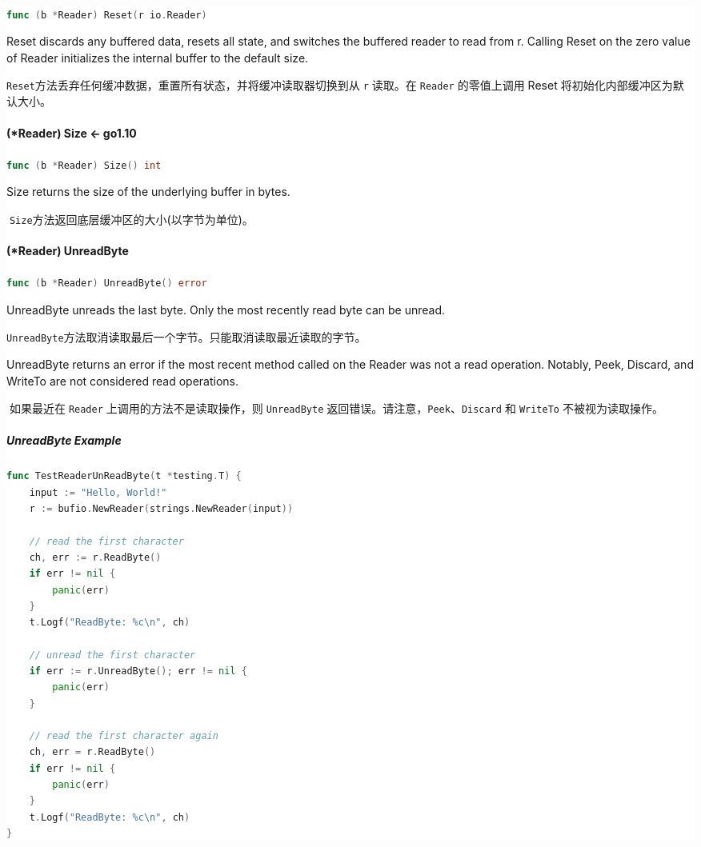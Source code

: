 ``` go 
func (b *Reader) Reset(r io.Reader)
```

Reset discards any buffered data, resets all state, and switches the buffered reader to read from r. Calling Reset on the zero value of Reader initializes the internal buffer to the default size.

​	`Reset`方法丢弃任何缓冲数据，重置所有状态，并将缓冲读取器切换到从 `r` 读取。在 `Reader` 的零值上调用 Reset 将初始化内部缓冲区为默认大小。

####  (*Reader) Size  <- go1.10

``` go 
func (b *Reader) Size() int
```

Size returns the size of the underlying buffer in bytes.

​	`Size`方法返回底层缓冲区的大小(以字节为单位)。

####  (*Reader) UnreadByte 

``` go 
func (b *Reader) UnreadByte() error
```

UnreadByte unreads the last byte. Only the most recently read byte can be unread.

​	`UnreadByte`方法取消读取最后一个字节。只能取消读取最近读取的字节。

UnreadByte returns an error if the most recent method called on the Reader was not a read operation. Notably, Peek, Discard, and WriteTo are not considered read operations.

​	如果最近在 `Reader` 上调用的方法不是读取操作，则 `UnreadByte` 返回错误。请注意，`Peek`、`Discard` 和 `WriteTo` 不被视为读取操作。

##### UnreadByte Example 

```go 
func TestReaderUnReadByte(t *testing.T) {
	input := "Hello, World!"
	r := bufio.NewReader(strings.NewReader(input))

	// read the first character
	ch, err := r.ReadByte()
	if err != nil {
		panic(err)
	}
	t.Logf("ReadByte: %c\n", ch)

	// unread the first character
	if err := r.UnreadByte(); err != nil {
		panic(err)
	}

	// read the first character again
	ch, err = r.ReadByte()
	if err != nil {
		panic(err)
	}
	t.Logf("ReadByte: %c\n", ch)
}
```
